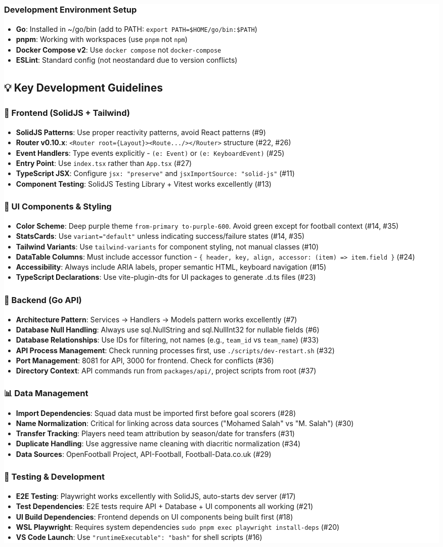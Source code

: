 ### Development Environment Setup
- **Go**: Installed in ~/go/bin (add to PATH: `export PATH=$HOME/go/bin:$PATH`)
- **pnpm**: Working with workspaces (use `pnpm` not `npm`)
- **Docker Compose v2**: Use `docker compose` not `docker-compose`
- **ESLint**: Standard config (not neostandard due to version conflicts)

## 💡 Key Development Guidelines

### 🎨 Frontend (SolidJS + Tailwind)
- **SolidJS Patterns**: Use proper reactivity patterns, avoid React patterns (#9)
- **Router v0.10.x**: `<Router root={Layout}><Route.../></Router>` structure (#22, #26)
- **Event Handlers**: Type events explicitly - `(e: Event)` or `(e: KeyboardEvent)` (#25)
- **Entry Point**: Use `index.tsx` rather than `App.tsx` (#27)
- **TypeScript JSX**: Configure `jsx: "preserve"` and `jsxImportSource: "solid-js"` (#11)
- **Component Testing**: SolidJS Testing Library + Vitest works excellently (#13)

### 🎨 UI Components & Styling
- **Color Scheme**: Deep purple theme `from-primary to-purple-600`. Avoid green except for football context (#14, #35)
- **StatsCards**: Use `variant="default"` unless indicating success/failure states (#14, #35)
- **Tailwind Variants**: Use `tailwind-variants` for component styling, not manual classes (#10)
- **DataTable Columns**: Must include accessor function - `{ header, key, align, accessor: (item) => item.field }` (#24)
- **Accessibility**: Always include ARIA labels, proper semantic HTML, keyboard navigation (#15)
- **TypeScript Declarations**: Use vite-plugin-dts for UI packages to generate .d.ts files (#23)

### 🔧 Backend (Go API)
- **Architecture Pattern**: Services → Handlers → Models pattern works excellently (#7)
- **Database Null Handling**: Always use sql.NullString and sql.NullInt32 for nullable fields (#6)
- **Database Relationships**: Use IDs for filtering, not names (e.g., `team_id` vs `team_name`) (#33)
- **API Process Management**: Check running processes first, use `./scripts/dev-restart.sh` (#32)
- **Port Management**: 8081 for API, 3000 for frontend. Check for conflicts (#36)
- **Directory Context**: API commands run from `packages/api/`, project scripts from root (#37)

### 📊 Data Management
- **Import Dependencies**: Squad data must be imported first before goal scorers (#28)
- **Name Normalization**: Critical for linking across data sources ("Mohamed Salah" vs "M. Salah") (#30)
- **Transfer Tracking**: Players need team attribution by season/date for transfers (#31)
- **Duplicate Handling**: Use aggressive name cleaning with diacritic normalization (#34)
- **Data Sources**: OpenFootball Project, API-Football, Football-Data.co.uk (#29)

### 🧪 Testing & Development
- **E2E Testing**: Playwright works excellently with SolidJS, auto-starts dev server (#17)
- **Test Dependencies**: E2E tests require API + Database + UI components all working (#21)
- **UI Build Dependencies**: Frontend depends on UI components being built first (#18)
- **WSL Playwright**: Requires system dependencies `sudo pnpm exec playwright install-deps` (#20)
- **VS Code Launch**: Use `"runtimeExecutable": "bash"` for shell scripts (#16)
